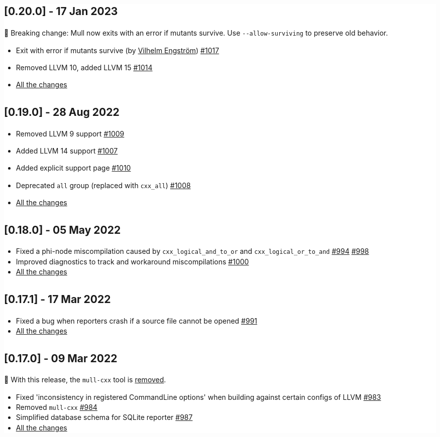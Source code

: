 ## [0.20.0] - 17 Jan 2023

🚨 Breaking change: Mull now exits with an error if mutants survive. Use `--allow-surviving` to preserve old behavior.

- Exit with error if mutants survive (by [Vilhelm Engström](https://github.com/vengaer)) [#1017](https://github.com/mull-project/mull/pull/1017)
- Removed LLVM 10, added LLVM 15 [#1014](https://github.com/mull-project/mull/pull/1014)

- [All the changes](https://github.com/mull-project/mull/pulls?q=is%3Apr+merged%3A2022-08-29..2023-01-17)

## [0.19.0] - 28 Aug 2022

- Removed LLVM 9 support [#1009](https://github.com/mull-project/mull/pull/1009)
- Added LLVM 14 support [#1007](https://github.com/mull-project/mull/pull/1007)
- Added explicit support page [#1010](https://github.com/mull-project/mull/pull/1010)
- Deprecated `all` group (replaced with `cxx_all`) [#1008](https://github.com/mull-project/mull/pull/1008)

- [All the changes](https://github.com/mull-project/mull/pulls?q=is%3Apr+merged%3A2022-05-06..2022-08-28)

## [0.18.0] - 05 May 2022

- Fixed a phi-node miscompilation caused by `cxx_logical_and_to_or` and `cxx_logical_or_to_and` [#994](https://github.com/mull-project/mull/pull/994) [#998](https://github.com/mull-project/mull/pull/998)
- Improved diagnostics to track and workaround miscompilations [#1000](https://github.com/mull-project/mull/pull/1000)
- [All the changes](https://github.com/mull-project/mull/pulls?q=is%3Apr+merged%3A2022-03-18..2022-05-05)

## [0.17.1] - 17 Mar 2022

- Fixed a bug when reporters crash if a source file cannot be opened [#991](https://github.com/mull-project/mull/pull/991)
- [All the changes](https://github.com/mull-project/mull/pulls?q=is%3Apr+merged%3A2022-03-10..2022-03-17)

## [0.17.0] - 09 Mar 2022

🚨 With this release, the `mull-cxx` tool is [removed](https://github.com/mull-project/mull/pull/984).

- Fixed 'inconsistency in registered CommandLine options' when building against certain configs of LLVM [#983](https://github.com/mull-project/mull/pull/983)
- Removed `mull-cxx` [#984](https://github.com/mull-project/mull/pull/984)
- Simplified database schema for SQLite reporter [#987](https://github.com/mull-project/mull/pull/987)
- [All the changes](https://github.com/mull-project/mull/pulls?q=is%3Apr+merged%3A2022-02-21..2022-03-09)
